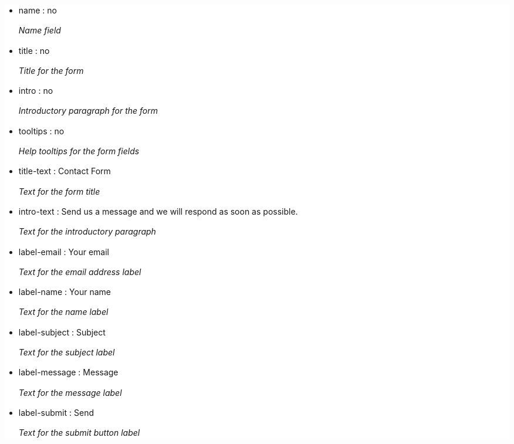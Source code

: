 * name
    :   no
    
    *Name field*


* title
    :   no
    
    *Title for the form*


* intro
    :   no
    
    *Introductory paragraph for the form*


* tooltips
    :   no
    
    *Help tooltips for the form fields*


* title-text
    :   Contact Form
    
    *Text for the form title*


* intro-text
    :   Send us a message and we will respond as soon as possible.
    
    *Text for the introductory paragraph*


* label-email
    :   Your email
    
    *Text for the email address label*


* label-name
    :   Your name
    
    *Text for the name label*


* label-subject
    :   Subject
    
    *Text for the subject label*


* label-message
    :   Message
    
    *Text for the message label*


* label-submit
    :   Send
    
    *Text for the submit button label*
